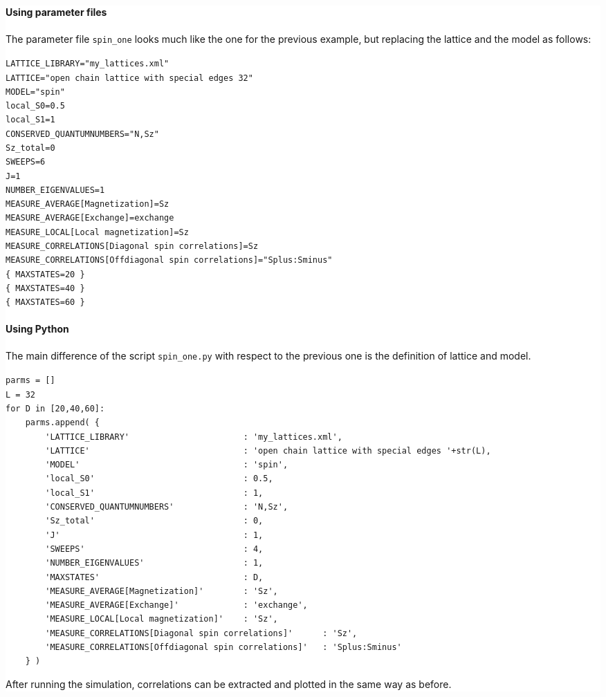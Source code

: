 #### Using parameter files

The parameter file `spin_one` looks much like the one for the previous example, but replacing the lattice and the model as follows:

    LATTICE_LIBRARY="my_lattices.xml"
    LATTICE="open chain lattice with special edges 32"
    MODEL="spin"
    local_S0=0.5
    local_S1=1
    CONSERVED_QUANTUMNUMBERS="N,Sz"
    Sz_total=0
    SWEEPS=6
    J=1
    NUMBER_EIGENVALUES=1
    MEASURE_AVERAGE[Magnetization]=Sz
    MEASURE_AVERAGE[Exchange]=exchange
    MEASURE_LOCAL[Local magnetization]=Sz
    MEASURE_CORRELATIONS[Diagonal spin correlations]=Sz
    MEASURE_CORRELATIONS[Offdiagonal spin correlations]="Splus:Sminus"
    { MAXSTATES=20 }
    { MAXSTATES=40 }
    { MAXSTATES=60 }

#### Using Python

The main difference of the script `spin_one.py` with respect to the previous one is the definition of lattice and model.

    parms = []
    L = 32
    for D in [20,40,60]:
        parms.append( { 
            'LATTICE_LIBRARY'                       : 'my_lattices.xml',
            'LATTICE'                               : 'open chain lattice with special edges '+str(L),
            'MODEL'                                 : 'spin',
            'local_S0'                              : 0.5,
            'local_S1'                              : 1,
            'CONSERVED_QUANTUMNUMBERS'              : 'N,Sz',
            'Sz_total'                              : 0,
            'J'                                     : 1,
            'SWEEPS'                                : 4,
            'NUMBER_EIGENVALUES'                    : 1,
            'MAXSTATES'                             : D,
            'MEASURE_AVERAGE[Magnetization]'        : 'Sz',
            'MEASURE_AVERAGE[Exchange]'             : 'exchange',
            'MEASURE_LOCAL[Local magnetization]'    : 'Sz',
            'MEASURE_CORRELATIONS[Diagonal spin correlations]'      : 'Sz',
            'MEASURE_CORRELATIONS[Offdiagonal spin correlations]'   : 'Splus:Sminus'
        } )

After running the simulation, correlations can be extracted and plotted in the same way as before.
